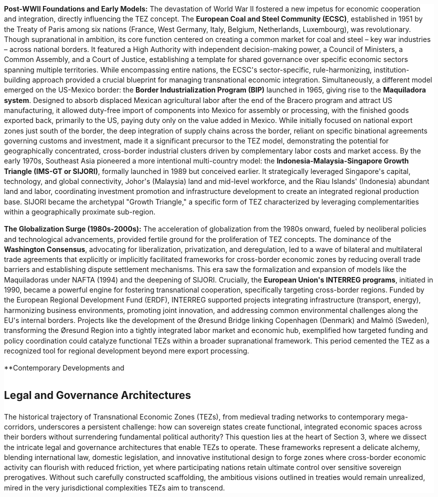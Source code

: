 **Post-WWII Foundations and Early Models:** The devastation of World War II fostered a new impetus for economic cooperation and integration, directly influencing the TEZ concept. The **European Coal and Steel Community (ECSC)**, established in 1951 by the Treaty of Paris among six nations (France, West Germany, Italy, Belgium, Netherlands, Luxembourg), was revolutionary. Though supranational in ambition, its core function centered on creating a common market for coal and steel – key war industries – across national borders. It featured a High Authority with independent decision-making power, a Council of Ministers, a Common Assembly, and a Court of Justice, establishing a template for shared governance over specific economic sectors spanning multiple territories. While encompassing entire nations, the ECSC's sector-specific, rule-harmonizing, institution-building approach provided a crucial blueprint for managing transnational economic integration. Simultaneously, a different model emerged on the US-Mexico border: the **Border Industrialization Program (BIP)** launched in 1965, giving rise to the **Maquiladora system**. Designed to absorb displaced Mexican agricultural labor after the end of the Bracero program and attract US manufacturing, it allowed duty-free import of components into Mexico for assembly or processing, with the finished goods exported back, primarily to the US, paying duty only on the value added in Mexico. While initially focused on national export zones just south of the border, the deep integration of supply chains across the border, reliant on specific binational agreements governing customs and investment, made it a significant precursor to the TEZ model, demonstrating the potential for geographically concentrated, cross-border industrial clusters driven by complementary labor costs and market access. By the early 1970s, Southeast Asia pioneered a more intentional multi-country model: the **Indonesia-Malaysia-Singapore Growth Triangle (IMS-GT or SIJORI)**, formally launched in 1989 but conceived earlier. It strategically leveraged Singapore's capital, technology, and global connectivity, Johor's (Malaysia) land and mid-level workforce, and the Riau Islands' (Indonesia) abundant land and labor, coordinating investment promotion and infrastructure development to create an integrated regional production base. SIJORI became the archetypal "Growth Triangle," a specific form of TEZ characterized by leveraging complementarities within a geographically proximate sub-region.

**The Globalization Surge (1980s-2000s):** The acceleration of globalization from the 1980s onward, fueled by neoliberal policies and technological advancements, provided fertile ground for the proliferation of TEZ concepts. The dominance of the **Washington Consensus**, advocating for liberalization, privatization, and deregulation, led to a wave of bilateral and multilateral trade agreements that explicitly or implicitly facilitated frameworks for cross-border economic zones by reducing overall trade barriers and establishing dispute settlement mechanisms. This era saw the formalization and expansion of models like the Maquiladoras under NAFTA (1994) and the deepening of SIJORI. Crucially, the **European Union's INTERREG programs**, initiated in 1990, became a powerful engine for fostering transnational cooperation, specifically targeting cross-border regions. Funded by the European Regional Development Fund (ERDF), INTERREG supported projects integrating infrastructure (transport, energy), harmonizing business environments, promoting joint innovation, and addressing common environmental challenges along the EU's internal borders. Projects like the development of the Øresund Bridge linking Copenhagen (Denmark) and Malmö (Sweden), transforming the Øresund Region into a tightly integrated labor market and economic hub, exemplified how targeted funding and policy coordination could catalyze functional TEZs within a broader supranational framework. This period cemented the TEZ as a recognized tool for regional development beyond mere export processing.

**Contemporary Developments and

## Legal and Governance Architectures

The historical trajectory of Transnational Economic Zones (TEZs), from medieval trading networks to contemporary mega-corridors, underscores a persistent challenge: how can sovereign states create functional, integrated economic spaces across their borders without surrendering fundamental political authority? This question lies at the heart of Section 3, where we dissect the intricate legal and governance architectures that enable TEZs to operate. These frameworks represent a delicate alchemy, blending international law, domestic legislation, and innovative institutional design to forge zones where cross-border economic activity can flourish with reduced friction, yet where participating nations retain ultimate control over sensitive sovereign prerogatives. Without such carefully constructed scaffolding, the ambitious visions outlined in treaties would remain unrealized, mired in the very jurisdictional complexities TEZs aim to transcend.
